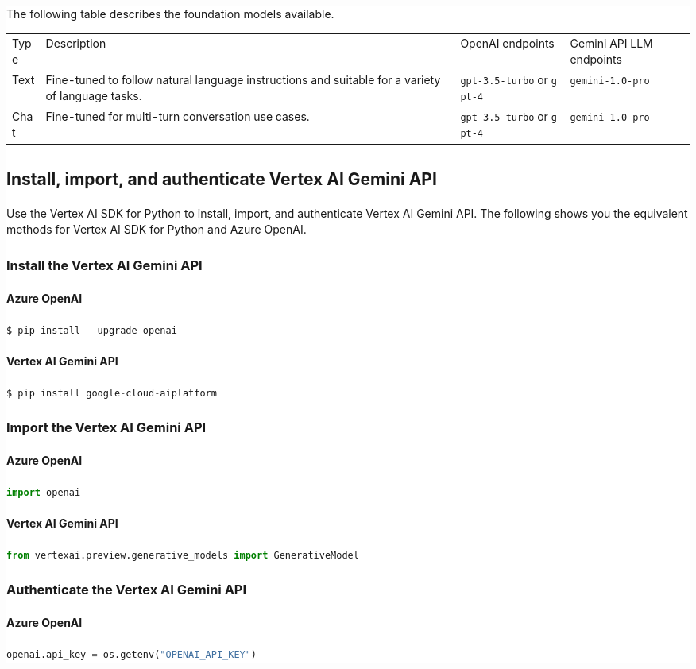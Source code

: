 The following table describes the foundation models available.

| | | | |
| --- | --- | --- | --- |
| Type | Description | OpenAI endpoints | Gemini API LLM endpoints |
| Text | Fine-tuned to follow natural language instructions and suitable for a variety of language tasks. | `gpt-3.5-turbo` or `gpt-4` | `gemini-1.0-pro` |
| Chat | Fine-tuned for multi-turn conversation use cases. | `gpt-3.5-turbo` or `gpt-4` | `gemini-1.0-pro` |

## Install, import, and authenticate Vertex AI Gemini API

Use the Vertex AI SDK for Python to install, import, and authenticate
Vertex AI Gemini API. The following shows you the equivalent methods for
Vertex AI SDK for Python and Azure OpenAI.

### Install the Vertex AI Gemini API

#### Azure OpenAI

```python
$ pip install --upgrade openai

```

#### Vertex AI Gemini API

```python
$ pip install google-cloud-aiplatform

```

### Import the Vertex AI Gemini API

#### Azure OpenAI

```python
import openai

```

#### Vertex AI Gemini API

```python
from vertexai.preview.generative_models import GenerativeModel

```

### Authenticate the Vertex AI Gemini API

#### Azure OpenAI

```python
openai.api_key = os.getenv("OPENAI_API_KEY")

```
